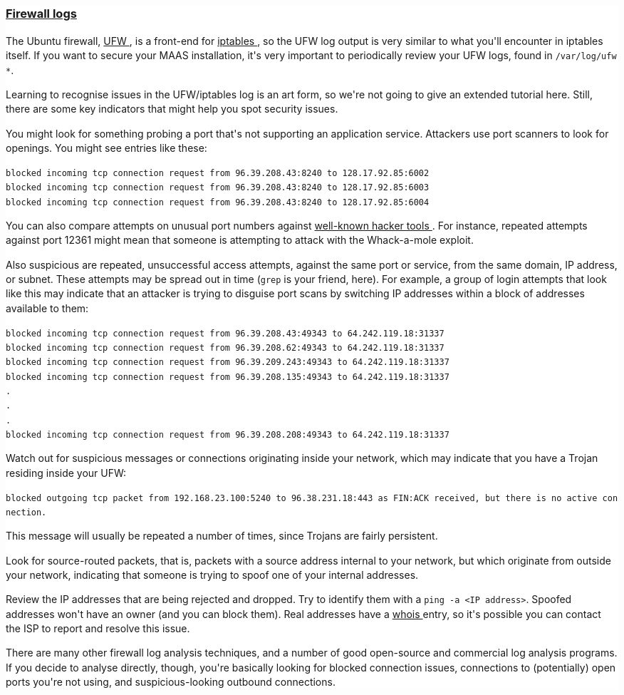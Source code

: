 <a href="#heading--firewall-logs-subsection"><h3 id="heading--firewall-logs-subsection">Firewall logs</h3></a>

The Ubuntu firewall, [UFW ](https://wiki.ubuntu.com/UncomplicatedFirewall), is a front-end for [iptables ](https://help.ubuntu.com/community/IptablesHowTo), so the UFW log output is very similar to what you'll encounter in iptables itself.  If you want to secure your MAAS installation, it's very important to periodically review your UFW logs, found in `/var/log/ufw*`.

Learning to recognise issues in the UFW/iptables log is an art form, so we're not going to give an extended tutorial here.  Still, there are some key indicators that might help you spot security issues.

You might look for something probing a port that's not supporting an application service.  Attackers use port scanners to look for openings.  You might see entries like these:

    blocked incoming tcp connection request from 96.39.208.43:8240 to 128.17.92.85:6002
    blocked incoming tcp connection request from 96.39.208.43:8240 to 128.17.92.85:6003
    blocked incoming tcp connection request from 96.39.208.43:8240 to 128.17.92.85:6004

You can also compare attempts on unusual port numbers against [well-known hacker tools ](http://www.relevanttechnologies.com/resources_4.asp).  For instance, repeated attempts against port 12361 might mean that someone is attempting to attack with the Whack-a-mole exploit.

Also suspicious are repeated, unsuccessful access attempts, against the same port or service, from the same domain, IP address, or subnet. These attempts may be spread out in time (`grep` is your friend, here).  For example, a group of login attempts that look like this may indicate that an attacker is trying to disguise port scans by switching IP addresses within a block of addresses available to them:

    blocked incoming tcp connection request from 96.39.208.43:49343 to 64.242.119.18:31337
    blocked incoming tcp connection request from 96.39.208.62:49343 to 64.242.119.18:31337
    blocked incoming tcp connection request from 96.39.209.243:49343 to 64.242.119.18:31337
    blocked incoming tcp connection request from 96.39.208.135:49343 to 64.242.119.18:31337
    .
    .
    .
    blocked incoming tcp connection request from 96.39.208.208:49343 to 64.242.119.18:31337

Watch out for suspicious messages or connections originating inside your network, which may indicate that you have a Trojan residing inside your UFW:

    blocked outgoing tcp packet from 192.168.23.100:5240 to 96.38.231.18:443 as FIN:ACK received, but there is no active connection.

This message will usually be repeated a number of times, since Trojans are fairly persistent.

Look for source-routed packets, that is, packets with a source address internal to your network, but which originate from outside your network, indicating that someone is trying to spoof one of your internal addresses.

Review the IP addresses that are being rejected and dropped.  Try to identify them with a `ping -a <IP address>`.  Spoofed addresses won't have an owner (and you can block them).  Real addresses have a [whois ](http://www.internic.net/whois.html) entry, so it's possible you can contact the ISP to report and resolve this issue.

There are many other firewall log analysis techniques, and a number of good open-source and commercial log analysis programs.  If you decide to analyse directly, though, you're basically looking for blocked connection issues, connections to (potentially) open ports you're not using, and suspicious-looking outbound connections.
